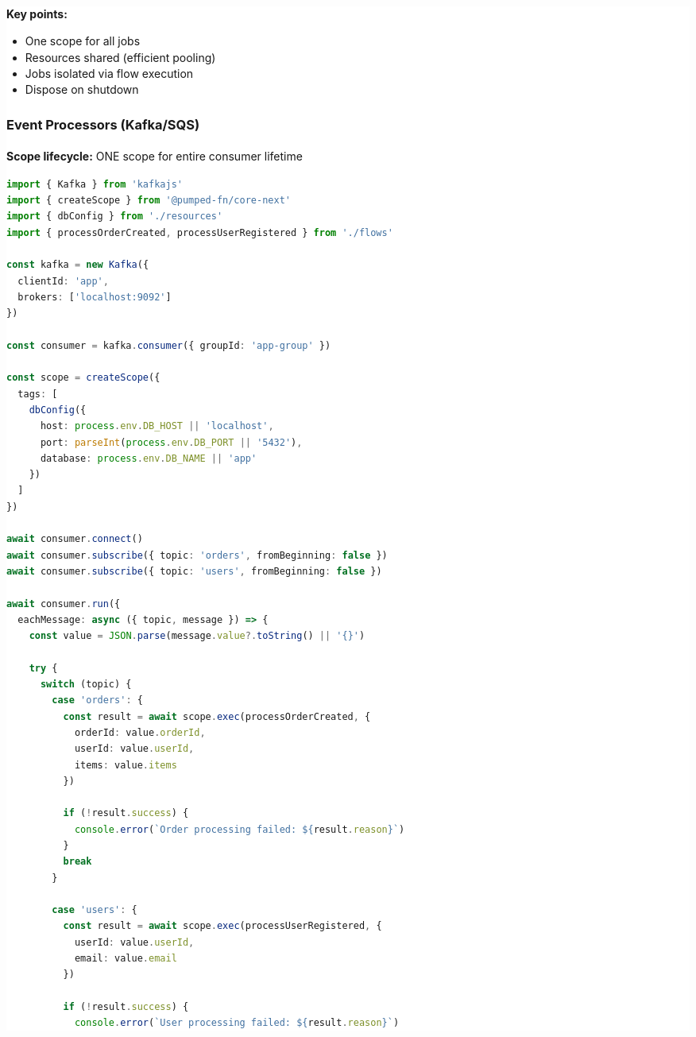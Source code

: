 
**Key points:**
- One scope for all jobs
- Resources shared (efficient pooling)
- Jobs isolated via flow execution
- Dispose on shutdown

### Event Processors (Kafka/SQS)

**Scope lifecycle:** ONE scope for entire consumer lifetime

```typescript
import { Kafka } from 'kafkajs'
import { createScope } from '@pumped-fn/core-next'
import { dbConfig } from './resources'
import { processOrderCreated, processUserRegistered } from './flows'

const kafka = new Kafka({
  clientId: 'app',
  brokers: ['localhost:9092']
})

const consumer = kafka.consumer({ groupId: 'app-group' })

const scope = createScope({
  tags: [
    dbConfig({
      host: process.env.DB_HOST || 'localhost',
      port: parseInt(process.env.DB_PORT || '5432'),
      database: process.env.DB_NAME || 'app'
    })
  ]
})

await consumer.connect()
await consumer.subscribe({ topic: 'orders', fromBeginning: false })
await consumer.subscribe({ topic: 'users', fromBeginning: false })

await consumer.run({
  eachMessage: async ({ topic, message }) => {
    const value = JSON.parse(message.value?.toString() || '{}')

    try {
      switch (topic) {
        case 'orders': {
          const result = await scope.exec(processOrderCreated, {
            orderId: value.orderId,
            userId: value.userId,
            items: value.items
          })

          if (!result.success) {
            console.error(`Order processing failed: ${result.reason}`)
          }
          break
        }

        case 'users': {
          const result = await scope.exec(processUserRegistered, {
            userId: value.userId,
            email: value.email
          })

          if (!result.success) {
            console.error(`User processing failed: ${result.reason}`)
```